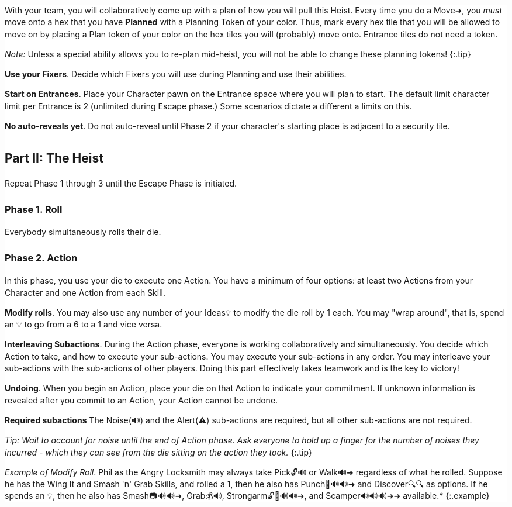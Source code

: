With your team, you will collaboratively come up with a plan of how you will pull this Heist. Every time you do a Move➜, you *must* move onto a hex that you have **Planned** with a Planning Token of your color. Thus, mark every hex tile that you will be allowed to move on by placing a Plan token of your color on the hex tiles you will (probably) move onto. Entrance tiles do not need a token.



*Note:* Unless a special ability allows you to re-plan mid-heist, you will not be able to change these planning tokens!
{:.tip}

**Use your Fixers**. Decide which Fixers you will use during Planning and use their abilities.

**Start on Entrances**. Place your Character pawn on the Entrance space where you will plan to start.
The default limit character limit per Entrance is 2 (unlimited during Escape phase.) Some scenarios dictate a different a limits on this.

**No auto-reveals yet**. Do not auto-reveal until Phase 2 if your character's starting place is adjacent to a security tile.

</div>

<div class="clear-both"/>

## Part II: The Heist

Repeat Phase 1 through 3 until the Escape Phase is initiated.

### Phase 1. Roll

Everybody simultaneously rolls their die.

### Phase 2. Action

In this phase, you use your die to execute one Action. You have a minimum of four options: at least two Actions from your Character and one Action from each Skill.

**Modify rolls**. You may also use any number of your Ideas💡 to modify the die roll by 1 each. You may "wrap around", that is, spend an 💡 to go from a 6 to a 1 and vice versa.

**Interleaving Subactions**. During the Action phase, everyone is working collaboratively and simultaneously. You decide which Action to take, and how to execute your sub-actions. You may execute your sub-actions in any order. You may interleave your sub-actions with the sub-actions of other players. Doing this part effectively takes teamwork and is the key to victory!

**Undoing**. When you begin an Action, place your die on that Action to indicate your commitment. If unknown information is revealed after you commit to an Action, your Action cannot be undone.

**Required subactions** The Noise(🔊) and the Alert(⚠) sub-actions are required, but all other sub-actions are not required.

*Tip: Wait to account for noise until the end of Action phase. Ask everyone to hold up a finger for the number of noises they incurred - which they can see from the die sitting on the action they took.*
{:.tip}

*Example of Modify Roll*. Phil as the Angry Locksmith may always take Pick🔓🔊 or Walk🔊➜ regardless of what he rolled. Suppose he has the Wing It and Smash 'n' Grab Skills, and rolled a 1, then he also has Punch👊🔊🔊➜ and Discover🔍🔍 as options. If he spends an 💡, then he also has Smash📷🔊🔊➜, Grab💰🔊, Strongarm🔓👊🔊🔊➜, and Scamper🔊🔊🔊➜➜ available.*
{:.example}
